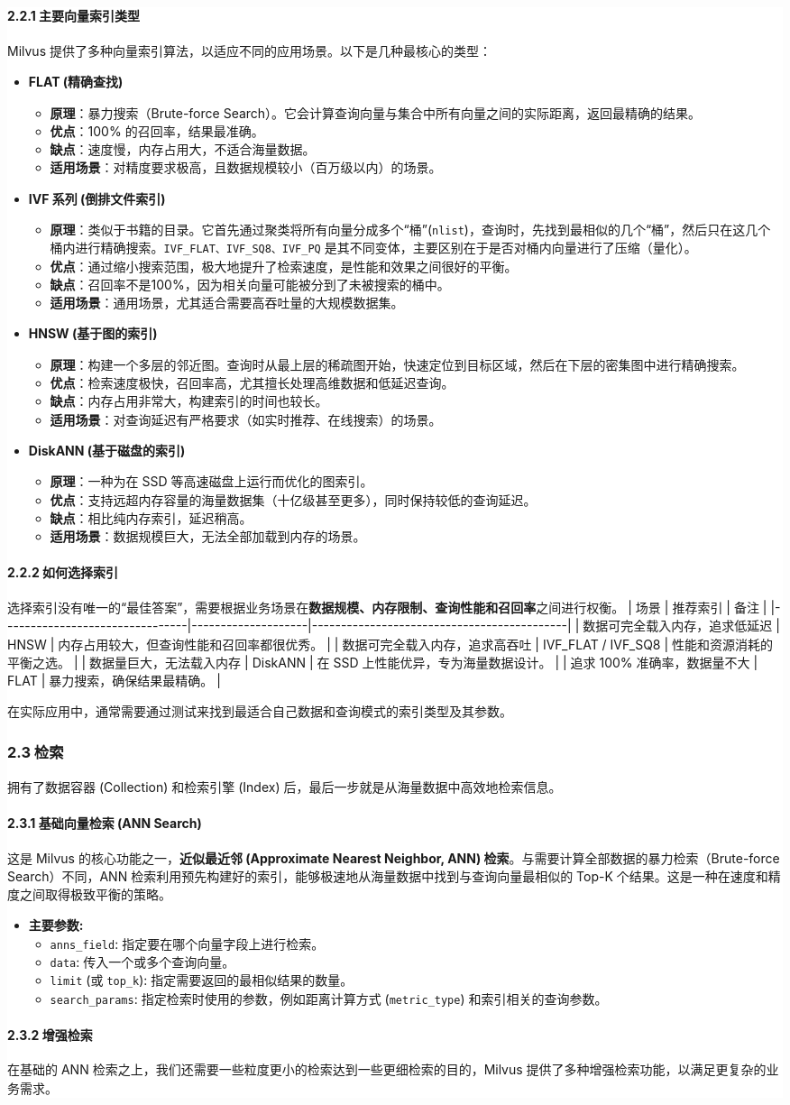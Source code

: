 #### 2.2.1 主要向量索引类型

Milvus 提供了多种向量索引算法，以适应不同的应用场景。以下是几种最核心的类型：

- **FLAT (精确查找)**

    - **原理**：暴力搜索（Brute-force Search）。它会计算查询向量与集合中所有向量之间的实际距离，返回最精确的结果。
    - **优点**：100% 的召回率，结果最准确。
    - **缺点**：速度慢，内存占用大，不适合海量数据。
    - **适用场景**：对精度要求极高，且数据规模较小（百万级以内）的场景。
- **IVF 系列 (倒排文件索引)**

    - **原理**：类似于书籍的目录。它首先通过聚类将所有向量分成多个“桶”(`nlist`)，查询时，先找到最相似的几个“桶”，然后只在这几个桶内进行精确搜索。`IVF_FLAT、IVF_SQ8、IVF_PQ` 是其不同变体，主要区别在于是否对桶内向量进行了压缩（量化）。
    - **优点**：通过缩小搜索范围，极大地提升了检索速度，是性能和效果之间很好的平衡。
    - **缺点**：召回率不是100%，因为相关向量可能被分到了未被搜索的桶中。
    - **适用场景**：通用场景，尤其适合需要高吞吐量的大规模数据集。

- **HNSW (基于图的索引)**

    - **原理**：构建一个多层的邻近图。查询时从最上层的稀疏图开始，快速定位到目标区域，然后在下层的密集图中进行精确搜索。
    - **优点**：检索速度极快，召回率高，尤其擅长处理高维数据和低延迟查询。
    - **缺点**：内存占用非常大，构建索引的时间也较长。
    - **适用场景**：对查询延迟有严格要求（如实时推荐、在线搜索）的场景。

- **DiskANN (基于磁盘的索引)**

    - **原理**：一种为在 SSD 等高速磁盘上运行而优化的图索引。
    - **优点**：支持远超内存容量的海量数据集（十亿级甚至更多），同时保持较低的查询延迟。
    - **缺点**：相比纯内存索引，延迟稍高。
    - **适用场景**：数据规模巨大，无法全部加载到内存的场景。
#### 2.2.2 如何选择索引
选择索引没有唯一的“最佳答案”，需要根据业务场景在**数据规模、内存限制、查询性能和召回率**之间进行权衡。
| 场景                           | 推荐索引           | 备注                                       |
|--------------------------------|--------------------|--------------------------------------------|
| 数据可完全载入内存，追求低延迟 | HNSW              | 内存占用较大，但查询性能和召回率都很优秀。 |
| 数据可完全载入内存，追求高吞吐 | IVF_FLAT / IVF_SQ8 | 性能和资源消耗的平衡之选。                 |
| 数据量巨大，无法载入内存       | DiskANN           | 在 SSD 上性能优异，专为海量数据设计。      |
| 追求 100% 准确率，数据量不大   | FLAT              | 暴力搜索，确保结果最精确。                 |

在实际应用中，通常需要通过测试来找到最适合自己数据和查询模式的索引类型及其参数。

### 2.3 检索
拥有了数据容器 (Collection) 和检索引擎 (Index) 后，最后一步就是从海量数据中高效地检索信息。
#### 2.3.1 基础向量检索 (ANN Search)
这是 Milvus 的核心功能之一，**近似最近邻 (Approximate Nearest Neighbor, ANN) 检索**。与需要计算全部数据的暴力检索（Brute-force Search）不同，ANN 检索利用预先构建好的索引，能够极速地从海量数据中找到与查询向量最相似的 Top-K 个结果。这是一种在速度和精度之间取得极致平衡的策略。

- **主要参数:**
    - `anns_field`: 指定要在哪个向量字段上进行检索。
    - `data`: 传入一个或多个查询向量。
    - `limit` (或 `top_k`): 指定需要返回的最相似结果的数量。
    - `search_params`: 指定检索时使用的参数，例如距离计算方式 (`metric_type`) 和索引相关的查询参数。
#### 2.3.2 增强检索
在基础的 ANN 检索之上，我们还需要一些粒度更小的检索达到一些更细检索的目的，Milvus 提供了多种增强检索功能，以满足更复杂的业务需求。
